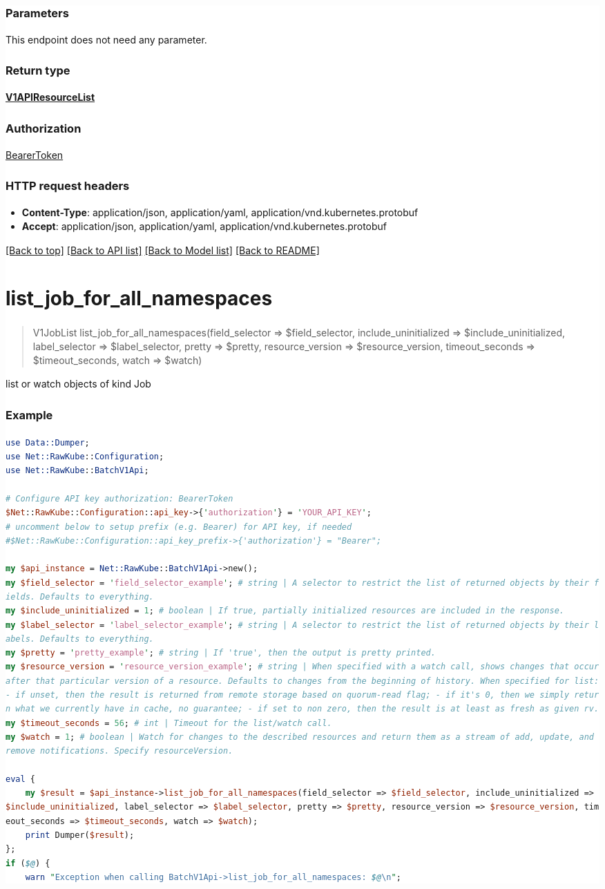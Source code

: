 ### Parameters
This endpoint does not need any parameter.

### Return type

[**V1APIResourceList**](V1APIResourceList.md)

### Authorization

[BearerToken](../README.md#BearerToken)

### HTTP request headers

 - **Content-Type**: application/json, application/yaml, application/vnd.kubernetes.protobuf
 - **Accept**: application/json, application/yaml, application/vnd.kubernetes.protobuf

[[Back to top]](#) [[Back to API list]](../README.md#documentation-for-api-endpoints) [[Back to Model list]](../README.md#documentation-for-models) [[Back to README]](../README.md)

# **list_job_for_all_namespaces**
> V1JobList list_job_for_all_namespaces(field_selector => $field_selector, include_uninitialized => $include_uninitialized, label_selector => $label_selector, pretty => $pretty, resource_version => $resource_version, timeout_seconds => $timeout_seconds, watch => $watch)



list or watch objects of kind Job

### Example 
```perl
use Data::Dumper;
use Net::RawKube::Configuration;
use Net::RawKube::BatchV1Api;

# Configure API key authorization: BearerToken
$Net::RawKube::Configuration::api_key->{'authorization'} = 'YOUR_API_KEY';
# uncomment below to setup prefix (e.g. Bearer) for API key, if needed
#$Net::RawKube::Configuration::api_key_prefix->{'authorization'} = "Bearer";

my $api_instance = Net::RawKube::BatchV1Api->new();
my $field_selector = 'field_selector_example'; # string | A selector to restrict the list of returned objects by their fields. Defaults to everything.
my $include_uninitialized = 1; # boolean | If true, partially initialized resources are included in the response.
my $label_selector = 'label_selector_example'; # string | A selector to restrict the list of returned objects by their labels. Defaults to everything.
my $pretty = 'pretty_example'; # string | If 'true', then the output is pretty printed.
my $resource_version = 'resource_version_example'; # string | When specified with a watch call, shows changes that occur after that particular version of a resource. Defaults to changes from the beginning of history. When specified for list: - if unset, then the result is returned from remote storage based on quorum-read flag; - if it's 0, then we simply return what we currently have in cache, no guarantee; - if set to non zero, then the result is at least as fresh as given rv.
my $timeout_seconds = 56; # int | Timeout for the list/watch call.
my $watch = 1; # boolean | Watch for changes to the described resources and return them as a stream of add, update, and remove notifications. Specify resourceVersion.

eval { 
    my $result = $api_instance->list_job_for_all_namespaces(field_selector => $field_selector, include_uninitialized => $include_uninitialized, label_selector => $label_selector, pretty => $pretty, resource_version => $resource_version, timeout_seconds => $timeout_seconds, watch => $watch);
    print Dumper($result);
};
if ($@) {
    warn "Exception when calling BatchV1Api->list_job_for_all_namespaces: $@\n";
```